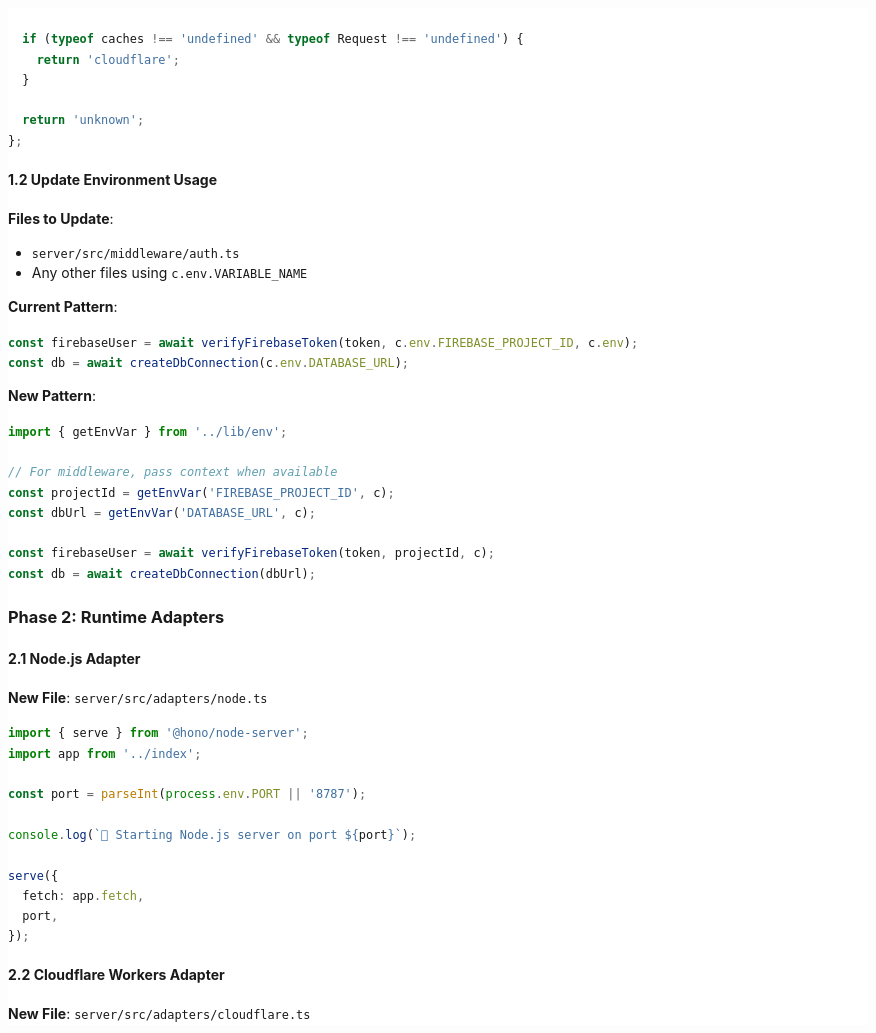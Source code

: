 ```typescript
  
  if (typeof caches !== 'undefined' && typeof Request !== 'undefined') {
    return 'cloudflare';
  }
  
  return 'unknown';
};
```

#### 1.2 Update Environment Usage
**Files to Update**: 
- `server/src/middleware/auth.ts`
- Any other files using `c.env.VARIABLE_NAME`

**Current Pattern**:
```typescript
const firebaseUser = await verifyFirebaseToken(token, c.env.FIREBASE_PROJECT_ID, c.env);
const db = await createDbConnection(c.env.DATABASE_URL);
```

**New Pattern**:
```typescript
import { getEnvVar } from '../lib/env';

// For middleware, pass context when available
const projectId = getEnvVar('FIREBASE_PROJECT_ID', c);
const dbUrl = getEnvVar('DATABASE_URL', c);

const firebaseUser = await verifyFirebaseToken(token, projectId, c);
const db = await createDbConnection(dbUrl);
```

### Phase 2: Runtime Adapters

#### 2.1 Node.js Adapter
**New File**: `server/src/adapters/node.ts`

```typescript
import { serve } from '@hono/node-server';
import app from '../index';

const port = parseInt(process.env.PORT || '8787');

console.log(`🚀 Starting Node.js server on port ${port}`);

serve({
  fetch: app.fetch,
  port,
});
```

#### 2.2 Cloudflare Workers Adapter
**New File**: `server/src/adapters/cloudflare.ts`
